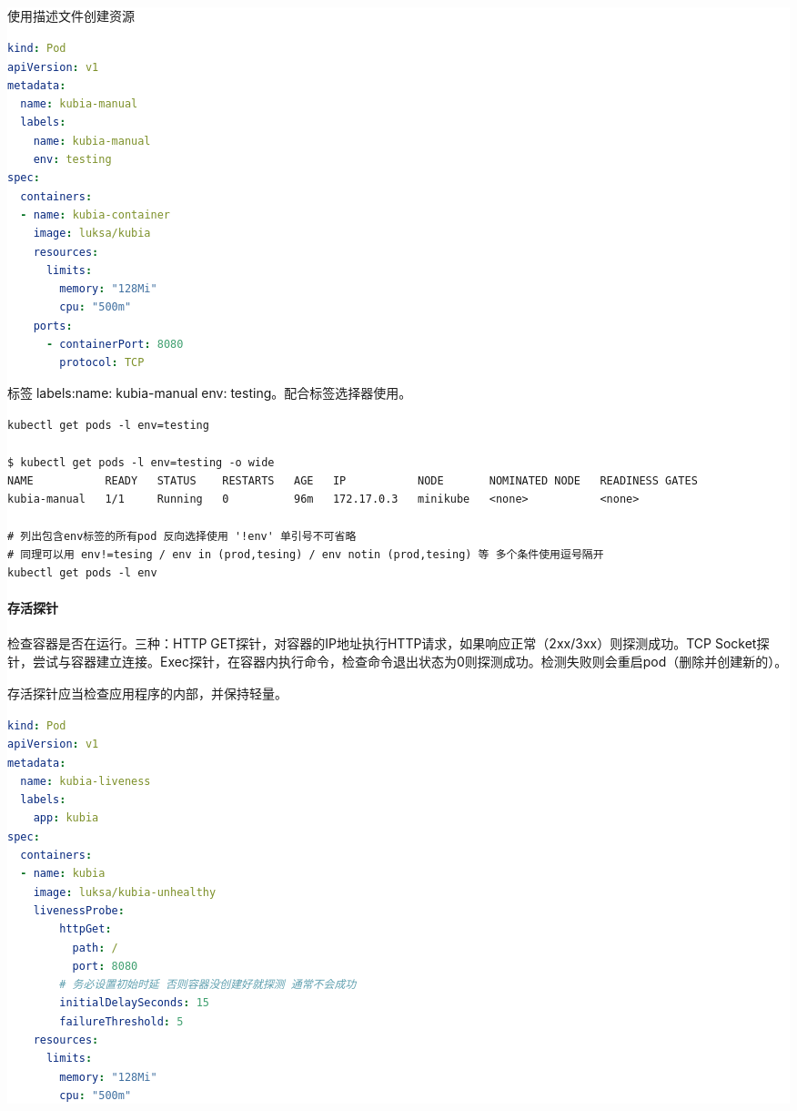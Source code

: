 使用描述文件创建资源

```yaml
kind: Pod
apiVersion: v1
metadata:
  name: kubia-manual
  labels:
    name: kubia-manual
    env: testing
spec:
  containers:
  - name: kubia-container
    image: luksa/kubia
    resources:
      limits:
        memory: "128Mi"
        cpu: "500m"
    ports:
      - containerPort: 8080
        protocol: TCP
```

标签 labels:name: kubia-manual env: testing。配合标签选择器使用。

```shell
kubectl get pods -l env=testing

$ kubectl get pods -l env=testing -o wide
NAME           READY   STATUS    RESTARTS   AGE   IP           NODE       NOMINATED NODE   READINESS GATES
kubia-manual   1/1     Running   0          96m   172.17.0.3   minikube   <none>           <none>

# 列出包含env标签的所有pod 反向选择使用 '!env' 单引号不可省略
# 同理可以用 env!=tesing / env in (prod,tesing) / env notin (prod,tesing) 等 多个条件使用逗号隔开
kubectl get pods -l env
```

#### 存活探针

检查容器是否在运行。三种：HTTP GET探针，对容器的IP地址执行HTTP请求，如果响应正常（2xx/3xx）则探测成功。TCP Socket探针，尝试与容器建立连接。Exec探针，在容器内执行命令，检查命令退出状态为0则探测成功。检测失败则会重启pod（删除并创建新的）。

存活探针应当检查应用程序的内部，并保持轻量。

```yaml
kind: Pod
apiVersion: v1
metadata:
  name: kubia-liveness
  labels:
    app: kubia
spec:
  containers:
  - name: kubia
    image: luksa/kubia-unhealthy
    livenessProbe:
        httpGet:
          path: /
          port: 8080
        # 务必设置初始时延 否则容器没创建好就探测 通常不会成功
        initialDelaySeconds: 15
        failureThreshold: 5
    resources:
      limits:
        memory: "128Mi"
        cpu: "500m"
```